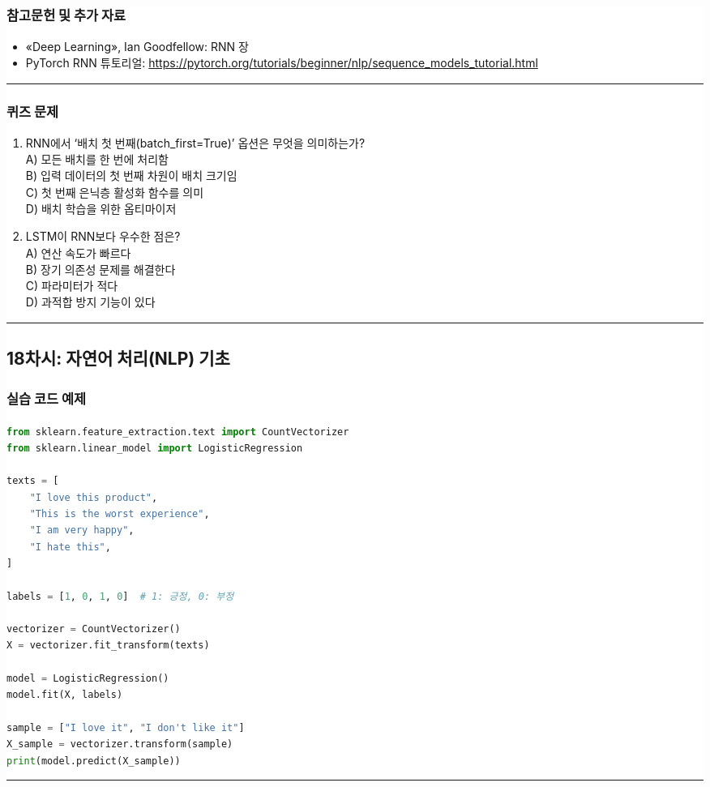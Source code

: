 
### 참고문헌 및 추가 자료

- «Deep Learning», Ian Goodfellow: RNN 장  
- PyTorch RNN 튜토리얼: https://pytorch.org/tutorials/beginner/nlp/sequence_models_tutorial.html  

---

### 퀴즈 문제

1. RNN에서 ‘배치 첫 번째(batch_first=True)’ 옵션은 무엇을 의미하는가?  
   A) 모든 배치를 한 번에 처리함  
   B) 입력 데이터의 첫 번째 차원이 배치 크기임  
   C) 첫 번째 은닉층 활성화 함수를 의미  
   D) 배치 학습을 위한 옵티마이저  

2. LSTM이 RNN보다 우수한 점은?  
   A) 연산 속도가 빠르다  
   B) 장기 의존성 문제를 해결한다  
   C) 파라미터가 적다  
   D) 과적합 방지 기능이 있다  

---

## 18차시: 자연어 처리(NLP) 기초

### 실습 코드 예제

```python
from sklearn.feature_extraction.text import CountVectorizer
from sklearn.linear_model import LogisticRegression

texts = [
    "I love this product",
    "This is the worst experience",
    "I am very happy",
    "I hate this",
]

labels = [1, 0, 1, 0]  # 1: 긍정, 0: 부정

vectorizer = CountVectorizer()
X = vectorizer.fit_transform(texts)

model = LogisticRegression()
model.fit(X, labels)

sample = ["I love it", "I don't like it"]
X_sample = vectorizer.transform(sample)
print(model.predict(X_sample))
```

---
